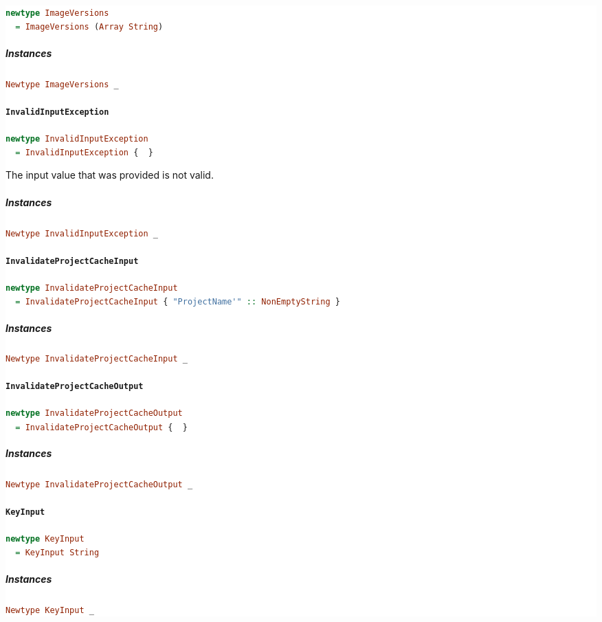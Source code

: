 ``` purescript
newtype ImageVersions
  = ImageVersions (Array String)
```

##### Instances
``` purescript
Newtype ImageVersions _
```

#### `InvalidInputException`

``` purescript
newtype InvalidInputException
  = InvalidInputException {  }
```

<p>The input value that was provided is not valid.</p>

##### Instances
``` purescript
Newtype InvalidInputException _
```

#### `InvalidateProjectCacheInput`

``` purescript
newtype InvalidateProjectCacheInput
  = InvalidateProjectCacheInput { "ProjectName'" :: NonEmptyString }
```

##### Instances
``` purescript
Newtype InvalidateProjectCacheInput _
```

#### `InvalidateProjectCacheOutput`

``` purescript
newtype InvalidateProjectCacheOutput
  = InvalidateProjectCacheOutput {  }
```

##### Instances
``` purescript
Newtype InvalidateProjectCacheOutput _
```

#### `KeyInput`

``` purescript
newtype KeyInput
  = KeyInput String
```

##### Instances
``` purescript
Newtype KeyInput _
```
